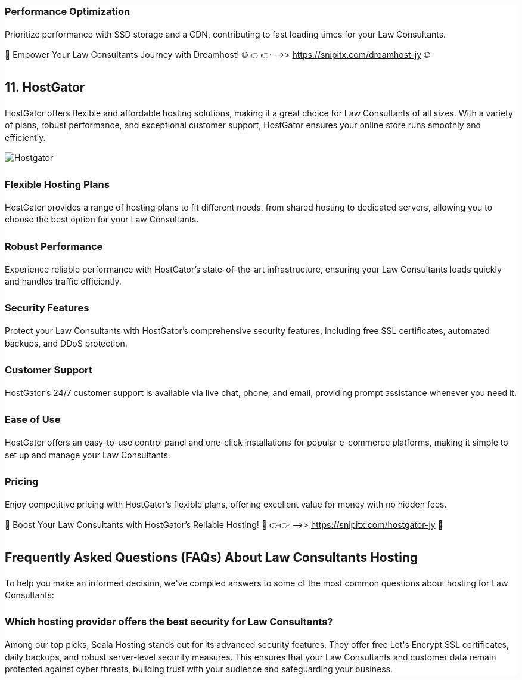 ### Performance Optimization
Prioritize performance with SSD storage and a CDN, contributing to fast loading times for your Law Consultants.

🚀 Empower Your Law Consultants Journey with Dreamhost! 🌐
👉👉 -->> https://snipitx.com/dreamhost-jy 🌐

## 11. HostGator

HostGator offers flexible and affordable hosting solutions, making it a great choice for Law Consultants of all sizes. With a variety of plans, robust performance, and exceptional customer support, HostGator ensures your online store runs smoothly and efficiently.

![Hostgator](https://i.imgur.com/SNC0dSu.jpeg "Hostgator Hosting")

### Flexible Hosting Plans
HostGator provides a range of hosting plans to fit different needs, from shared hosting to dedicated servers, allowing you to choose the best option for your Law Consultants.

### Robust Performance
Experience reliable performance with HostGator’s state-of-the-art infrastructure, ensuring your Law Consultants loads quickly and handles traffic efficiently.

### Security Features
Protect your Law Consultants with HostGator’s comprehensive security features, including free SSL certificates, automated backups, and DDoS protection.

### Customer Support
HostGator’s 24/7 customer support is available via live chat, phone, and email, providing prompt assistance whenever you need it.

### Ease of Use
HostGator offers an easy-to-use control panel and one-click installations for popular e-commerce platforms, making it simple to set up and manage your Law Consultants.

### Pricing
Enjoy competitive pricing with HostGator’s flexible plans, offering excellent value for money with no hidden fees.

🌟 Boost Your Law Consultants with HostGator’s Reliable Hosting! 🚀
👉👉 -->> https://snipitx.com/hostgator-jy 🚀

## Frequently Asked Questions (FAQs) About Law Consultants Hosting

To help you make an informed decision, we've compiled answers to some of the most common questions about hosting for Law Consultants:

### Which hosting provider offers the best security for Law Consultants? 
Among our top picks, Scala Hosting stands out for its advanced security features. They offer free Let's Encrypt SSL certificates, daily backups, and robust server-level security measures. This ensures that your Law Consultants and customer data remain protected against cyber threats, building trust with your audience and safeguarding your business.
